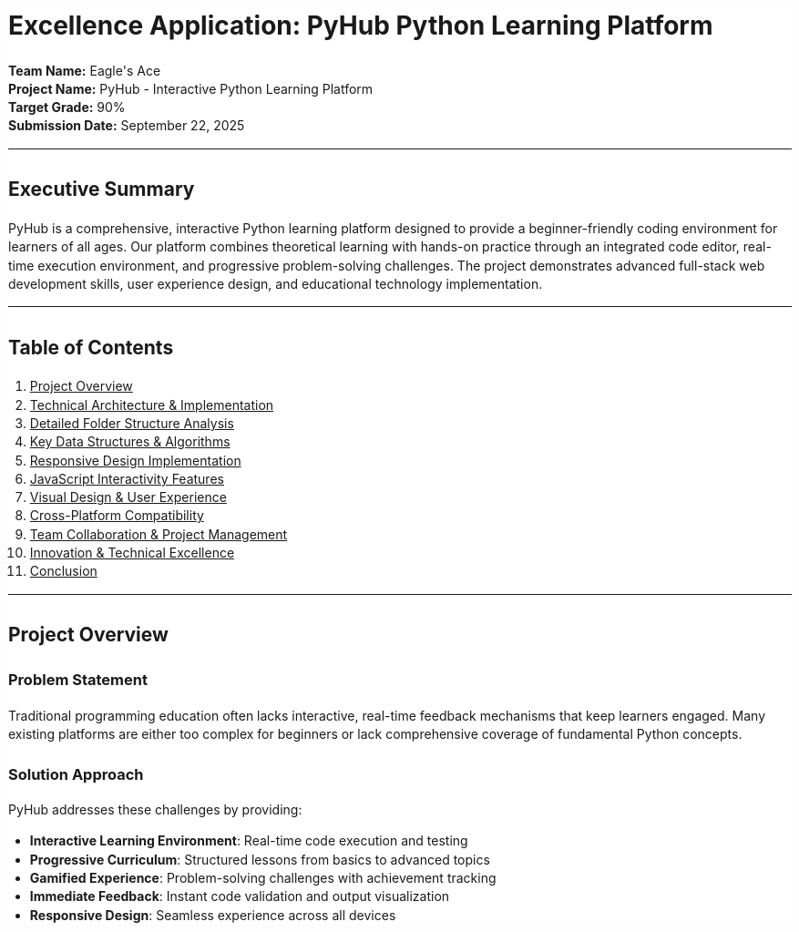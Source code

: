 # Excellence Application: PyHub Python Learning Platform

**Team Name:** Eagle's Ace  
**Project Name:** PyHub - Interactive Python Learning Platform  
**Target Grade:** 90%  
**Submission Date:** September 22, 2025

---

## Executive Summary

PyHub is a comprehensive, interactive Python learning platform designed to provide a beginner-friendly coding environment for learners of all ages. Our platform combines theoretical learning with hands-on practice through an integrated code editor, real-time execution environment, and progressive problem-solving challenges. The project demonstrates advanced full-stack web development skills, user experience design, and educational technology implementation.

---

## Table of Contents

1. [Project Overview](#project-overview)
2. [Technical Architecture & Implementation](#technical-architecture--implementation)
3. [Detailed Folder Structure Analysis](#detailed-folder-structure-analysis)
4. [Key Data Structures & Algorithms](#key-data-structures--algorithms)
5. [Responsive Design Implementation](#responsive-design-implementation)
6. [JavaScript Interactivity Features](#javascript-interactivity-features)
7. [Visual Design & User Experience](#visual-design--user-experience)
8. [Cross-Platform Compatibility](#cross-platform-compatibility)
9. [Team Collaboration & Project Management](#team-collaboration--project-management)
10. [Innovation & Technical Excellence](#innovation--technical-excellence)
11. [Conclusion](#conclusion)

---

## Project Overview

### Problem Statement
Traditional programming education often lacks interactive, real-time feedback mechanisms that keep learners engaged. Many existing platforms are either too complex for beginners or lack comprehensive coverage of fundamental Python concepts.

### Solution Approach
PyHub addresses these challenges by providing:
- **Interactive Learning Environment**: Real-time code execution and testing
- **Progressive Curriculum**: Structured lessons from basics to advanced topics
- **Gamified Experience**: Problem-solving challenges with achievement tracking
- **Immediate Feedback**: Instant code validation and output visualization
- **Responsive Design**: Seamless experience across all devices
